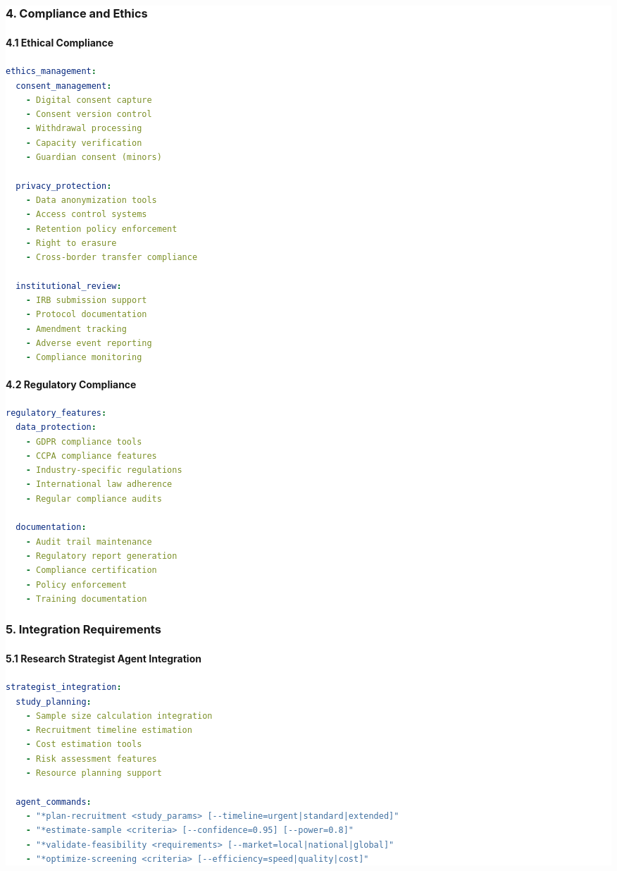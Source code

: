 ### 4. Compliance and Ethics

#### 4.1 Ethical Compliance
```yaml
ethics_management:
  consent_management:
    - Digital consent capture
    - Consent version control
    - Withdrawal processing
    - Capacity verification
    - Guardian consent (minors)

  privacy_protection:
    - Data anonymization tools
    - Access control systems
    - Retention policy enforcement
    - Right to erasure
    - Cross-border transfer compliance

  institutional_review:
    - IRB submission support
    - Protocol documentation
    - Amendment tracking
    - Adverse event reporting
    - Compliance monitoring
```

#### 4.2 Regulatory Compliance
```yaml
regulatory_features:
  data_protection:
    - GDPR compliance tools
    - CCPA compliance features
    - Industry-specific regulations
    - International law adherence
    - Regular compliance audits

  documentation:
    - Audit trail maintenance
    - Regulatory report generation
    - Compliance certification
    - Policy enforcement
    - Training documentation
```

### 5. Integration Requirements

#### 5.1 Research Strategist Agent Integration
```yaml
strategist_integration:
  study_planning:
    - Sample size calculation integration
    - Recruitment timeline estimation
    - Cost estimation tools
    - Risk assessment features
    - Resource planning support

  agent_commands:
    - "*plan-recruitment <study_params> [--timeline=urgent|standard|extended]"
    - "*estimate-sample <criteria> [--confidence=0.95] [--power=0.8]"
    - "*validate-feasibility <requirements> [--market=local|national|global]"
    - "*optimize-screening <criteria> [--efficiency=speed|quality|cost]"
```
